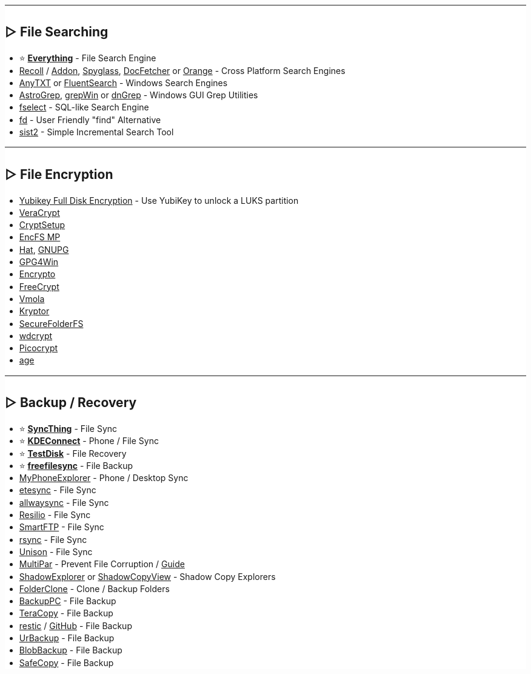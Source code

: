 ***

## ▷ File Searching

* ⭐ **[Everything](https://voidtools.com/)** - File Search Engine
* [Recoll](https://www.lesbonscomptes.com/recoll/) / [Addon](https://addons.mozilla.org/en-US/firefox/addon/recoll-we/), [Spyglass](https://github.com/spyglass-search/spyglass), [DocFetcher](https://docfetcher.sourceforge.net/) or [Orange](https://github.com/naaive/orange) - Cross Platform Search Engines
* [AnyTXT](https://anytxt.net/) or [FluentSearch](https://fluentsearch.net/) - Windows Search Engines
* [AstroGrep](https://sourceforge.net/projects/astrogrep/), [grepWin](https://github.com/stefankueng/grepWin) or [dnGrep](https://dngrep.github.io/) - Windows GUI Grep Utilities
* [fselect](https://github.com/jhspetersson/fselect) - SQL-like Search Engine
* [fd](https://github.com/sharkdp/fd) - User Friendly "find" Alternative
* [sist2](https://github.com/simon987/sist2) - Simple Incremental Search Tool

***

## ▷ File Encryption

* [Yubikey Full Disk Encryption](https://github.com/agherzan/yubikey-full-disk-encryption) - Use YubiKey to unlock a LUKS partition
* [VeraCrypt](https://www.veracrypt.fr/en/Home.html)
* [CryptSetup](https://gitlab.com/cryptsetup/cryptsetup)
* [EncFS MP](https://encfsmp.sourceforge.io/index.html)
* [Hat](https://hat.sh/), [GNUPG](https://gnupg.org/)
* [GPG4Win](https://www.gpg4win.org/)
* [Encrypto](https://macpaw.com/encrypto)
* [FreeCrypt](https://freecrypt.org/)
* [Vmola](https://vmola.com/)
* [Kryptor](https://www.kryptor.co.uk/)
* [SecureFolderFS](https://github.com/securefolderfs-community/SecureFolderFS)
* [wdcrypt](https://github.com/stefins/wdcrypt)
* [Picocrypt](https://github.com/HACKERALERT/Picocrypt)
* [age](https://github.com/FiloSottile/age)

***

## ▷ Backup / Recovery

* ⭐ **[SyncThing](https://syncthing.net/)** - File Sync
* ⭐ **[KDEConnect](https://kdeconnect.kde.org/)** - Phone / File Sync
* ⭐ **[TestDisk](https://www.cgsecurity.org/wiki/TestDisk)** - File Recovery
* ⭐ **[freefilesync](https://freefilesync.org/)** - File Backup
* [MyPhoneExplorer](https://www.fjsoft.at/) - Phone / Desktop Sync
* [etesync](https://www.etesync.com/) - File Sync
* [allwaysync](https://allwaysync.com/) - File Sync
* [Resilio](https://www.resilio.com/individuals/) - File Sync
* [SmartFTP](https://www.smartftp.com/) - File Sync
* [rsync](https://github.com/WayneD/rsync) - File Sync
* [Unison](https://github.com/bcpierce00/unison) - File Sync
* [MultiPar](https://github.com/Yutaka-Sawada/MultiPar) - Prevent File Corruption / [Guide](https://youtu.be/5TsExiAsCXA)
* [ShadowExplorer](https://www.shadowexplorer.com/) or [ShadowCopyView](https://www.nirsoft.net/utils/shadow_copy_view.html/) - Shadow Copy Explorers
* [FolderClone](https://www.folderclone.com/) - Clone / Backup Folders
* [BackupPC](https://backuppc.github.io/backuppc/) - File Backup
* [TeraCopy](https://www.codesector.com/teracopy) - File Backup
* [restic](https://restic.net/) / [GitHub](https://github.com/restic/restic) - File Backup
* [UrBackup](https://www.urbackup.org/) - File Backup
* [BlobBackup](https://github.com/BlobBackup/BlobBackup) - File Backup
* [SafeCopy](https://www.elwinsoft.com/safecopy-free.html) - File Backup